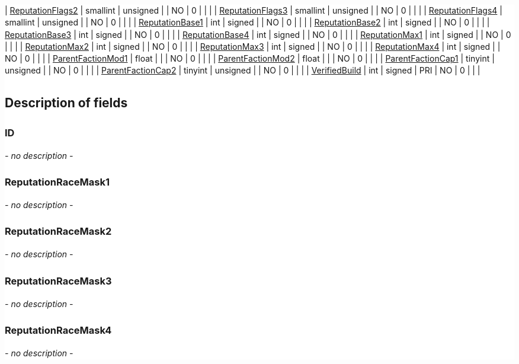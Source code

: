 | [ReputationFlags2](#reputationflags2) | smallint | unsigned |  | NO | 0 |  |  |
| [ReputationFlags3](#reputationflags3) | smallint | unsigned |  | NO | 0 |  |  |
| [ReputationFlags4](#reputationflags4) | smallint | unsigned |  | NO | 0 |  |  |
| [ReputationBase1](#reputationbase1) | int | signed |  | NO | 0 |  |  |
| [ReputationBase2](#reputationbase2) | int | signed |  | NO | 0 |  |  |
| [ReputationBase3](#reputationbase3) | int | signed |  | NO | 0 |  |  |
| [ReputationBase4](#reputationbase4) | int | signed |  | NO | 0 |  |  |
| [ReputationMax1](#reputationmax1) | int | signed |  | NO | 0 |  |  |
| [ReputationMax2](#reputationmax2) | int | signed |  | NO | 0 |  |  |
| [ReputationMax3](#reputationmax3) | int | signed |  | NO | 0 |  |  |
| [ReputationMax4](#reputationmax4) | int | signed |  | NO | 0 |  |  |
| [ParentFactionMod1](#parentfactionmod1) | float |  |  | NO | 0 |  |  |
| [ParentFactionMod2](#parentfactionmod2) | float |  |  | NO | 0 |  |  |
| [ParentFactionCap1](#parentfactioncap1) | tinyint | unsigned |  | NO | 0 |  |  |
| [ParentFactionCap2](#parentfactioncap2) | tinyint | unsigned |  | NO | 0 |  |  |
| [VerifiedBuild](#verifiedbuild) | int | signed | PRI | NO | 0 |  |  |
&nbsp;
## Description of fields

### ID 
*- no description -*
&nbsp;

### ReputationRaceMask1
*- no description -*
&nbsp;

### ReputationRaceMask2
*- no description -*
&nbsp;

### ReputationRaceMask3
*- no description -*
&nbsp;

### ReputationRaceMask4
*- no description -*
&nbsp;
